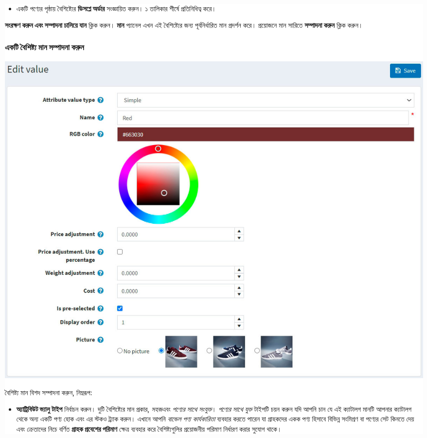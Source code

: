 
- একটি পণ্যের পৃষ্ঠায় বৈশিষ্ট্যের **ডিসপ্লে অর্ডার** সংজ্ঞায়িত করুন। ১ তালিকার শীর্ষে প্রতিনিধিত্ব করে।

**সংরক্ষণ করুন এবং সম্পাদনা চালিয়ে যান** ক্লিক করুন।
**মান** প্যানেল এখন এই বৈশিষ্ট্যের জন্য পূর্বনির্ধারিত মান প্রদর্শন করে। প্রয়োজনে মান সারিতে **সম্পাদনা করুন** ক্লিক করুন।

### একটি বৈশিষ্ট্য মান সম্পাদনা করুন

![একটি মান সম্পাদনা করুন](_static/add-product-for-beginners/attribute-value.jpg)

বৈশিষ্ট্য মান বিশদ সম্পাদনা করুন, নিম্নরূপ:

- **অ্যাট্রিবিউট ভ্যালু টাইপ** নির্বাচন করুন। দুটি বৈশিষ্ট্যের মান প্রকার, *সহজ*এবং *পণ্যের সাথে সংযুক্ত*। *পণ্যের সাথে যুক্ত* টাইপটি চয়ন করুন যদি আপনি চান যে এই ক্যাটালগ মানটি আপনার ক্যাটালগ থেকে অন্য একটি পণ্য হোক এবং এর স্টকও ট্র্যাক করুন। এখানে আপনি *বান্ডেল পণ্য কার্যকারিতা* ব্যবহার করতে পারেন যা গ্রাহকদের একক পণ্য হিসাবে বিভিন্ন সংমিশ্রণ বা পণ্যের সেট কিনতে দেয় এবং ক্রেতাদের নিচে বর্ণিত **গ্রাহক প্রবেশের পরিমাণ** ক্ষেত্র ব্যবহার করে বৈশিষ্ট্যগুলির প্রয়োজনীয় পরিমাণ নির্ধারণ করার সুযোগ থাকে।
